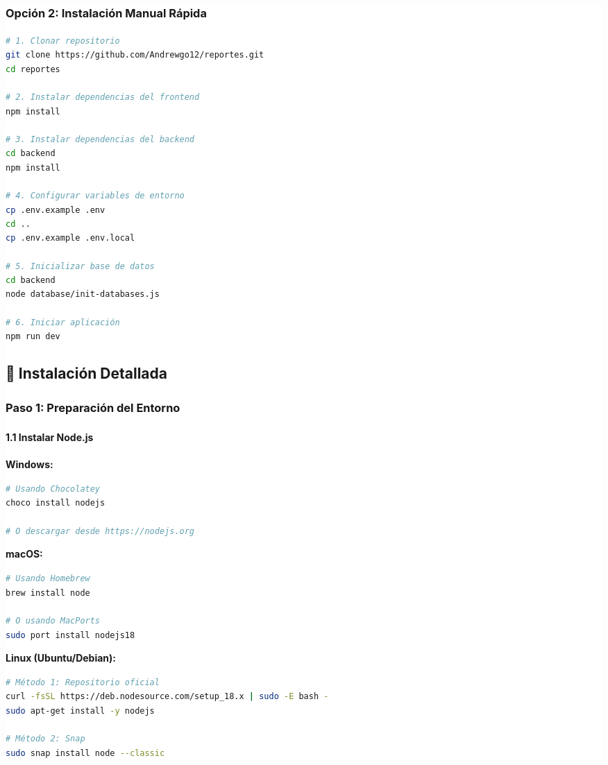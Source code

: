 ### Opción 2: Instalación Manual Rápida

```bash
# 1. Clonar repositorio
git clone https://github.com/Andrewgo12/reportes.git
cd reportes

# 2. Instalar dependencias del frontend
npm install

# 3. Instalar dependencias del backend
cd backend
npm install

# 4. Configurar variables de entorno
cp .env.example .env
cd ..
cp .env.example .env.local

# 5. Inicializar base de datos
cd backend
node database/init-databases.js

# 6. Iniciar aplicación
npm run dev
```

## 📖 Instalación Detallada

### Paso 1: Preparación del Entorno

#### 1.1 Instalar Node.js

**Windows:**
```powershell
# Usando Chocolatey
choco install nodejs

# O descargar desde https://nodejs.org
```

**macOS:**
```bash
# Usando Homebrew
brew install node

# O usando MacPorts
sudo port install nodejs18
```

**Linux (Ubuntu/Debian):**
```bash
# Método 1: Repositorio oficial
curl -fsSL https://deb.nodesource.com/setup_18.x | sudo -E bash -
sudo apt-get install -y nodejs

# Método 2: Snap
sudo snap install node --classic
```
